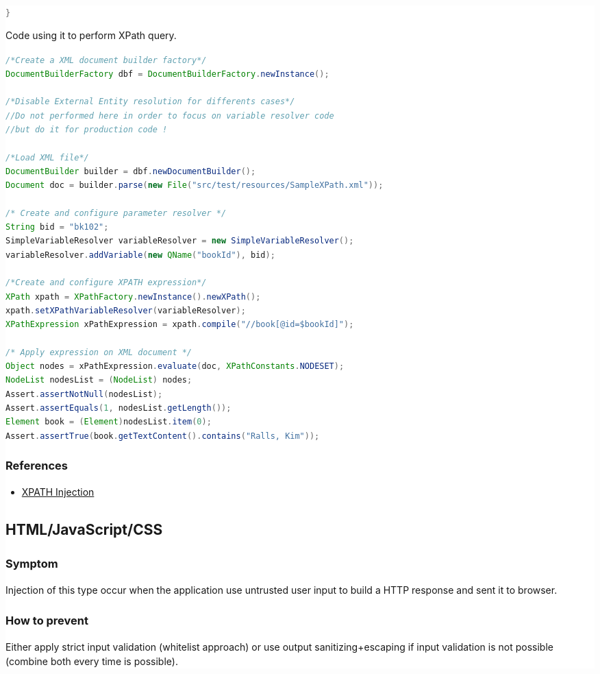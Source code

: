 ``` java
}
```

Code using it to perform XPath query.

``` java
/*Create a XML document builder factory*/
DocumentBuilderFactory dbf = DocumentBuilderFactory.newInstance();

/*Disable External Entity resolution for differents cases*/
//Do not performed here in order to focus on variable resolver code
//but do it for production code !

/*Load XML file*/
DocumentBuilder builder = dbf.newDocumentBuilder();
Document doc = builder.parse(new File("src/test/resources/SampleXPath.xml"));

/* Create and configure parameter resolver */
String bid = "bk102";
SimpleVariableResolver variableResolver = new SimpleVariableResolver();
variableResolver.addVariable(new QName("bookId"), bid);

/*Create and configure XPATH expression*/
XPath xpath = XPathFactory.newInstance().newXPath();
xpath.setXPathVariableResolver(variableResolver);
XPathExpression xPathExpression = xpath.compile("//book[@id=$bookId]");

/* Apply expression on XML document */
Object nodes = xPathExpression.evaluate(doc, XPathConstants.NODESET);
NodeList nodesList = (NodeList) nodes;
Assert.assertNotNull(nodesList);
Assert.assertEquals(1, nodesList.getLength());
Element book = (Element)nodesList.item(0);
Assert.assertTrue(book.getTextContent().contains("Ralls, Kim"));
```

### References

- [XPATH Injection](https://www.owasp.org/index.php/XPATH_Injection)

## HTML/JavaScript/CSS

### Symptom

Injection of this type occur when the application use untrusted user input to build a HTTP response and sent it to browser.

### How to prevent

Either apply strict input validation (whitelist approach) or use output sanitizing+escaping if input validation is not possible (combine both every time is possible).
